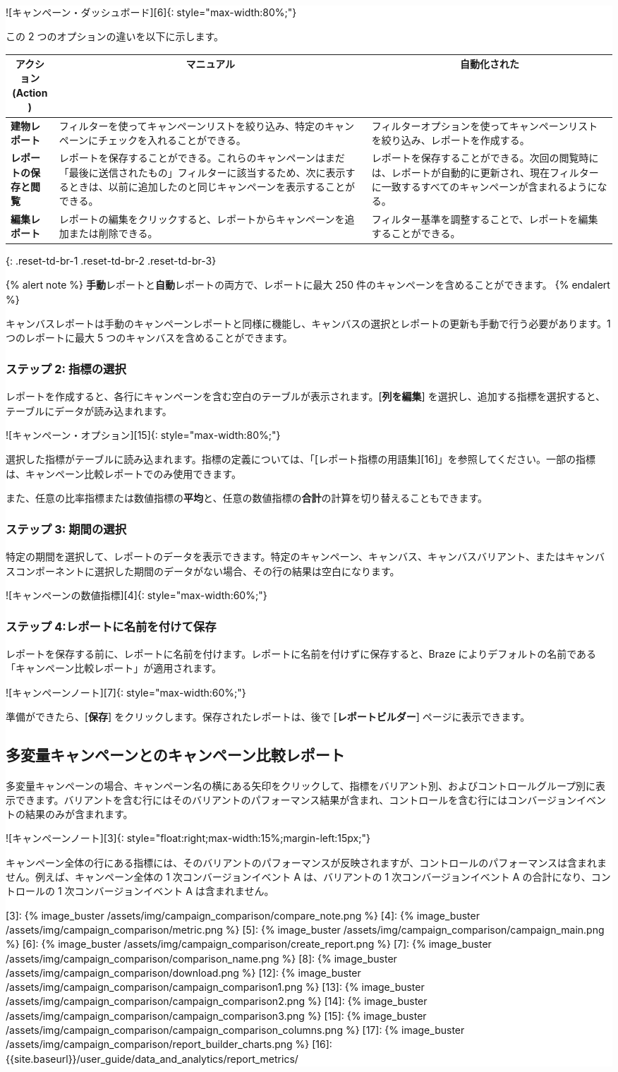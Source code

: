 ![キャンペーン・ダッシュボード][6]{: style="max-width:80%;"}

この 2 つのオプションの違いを以下に示します。

| **アクション (Action)** | **マニュアル** | **自動化された** |
| ---- | ---------- | ------------- |
| **建物レポート** | フィルターを使ってキャンペーンリストを絞り込み、特定のキャンペーンにチェックを入れることができる。 | フィルターオプションを使ってキャンペーンリストを絞り込み、レポートを作成する。 |
| **レポートの保存と閲覧** | レポートを保存することができる。これらのキャンペーンはまだ「最後に送信されたもの」フィルターに該当するため、次に表示するときは、以前に追加したのと同じキャンペーンを表示することができる。 | レポートを保存することができる。次回の閲覧時には、レポートが自動的に更新され、現在フィルターに一致するすべてのキャンペーンが含まれるようになる。 |
| **編集レポート** | レポートの編集をクリックすると、レポートからキャンペーンを追加または削除できる。 | フィルター基準を調整することで、レポートを編集することができる。 |
{: .reset-td-br-1 .reset-td-br-2 .reset-td-br-3}

{% alert note %}
**手動**レポートと**自動**レポートの両方で、レポートに最大 250 件のキャンペーンを含めることができます。
{% endalert %}

キャンバスレポートは手動のキャンペーンレポートと同様に機能し、キャンバスの選択とレポートの更新も手動で行う必要があります。1 つのレポートに最大 5 つのキャンバスを含めることができます。

### ステップ 2: 指標の選択

レポートを作成すると、各行にキャンペーンを含む空白のテーブルが表示されます。\[**列を編集**] を選択し、追加する指標を選択すると、テーブルにデータが読み込まれます。

![キャンペーン・オプション][15]{: style="max-width:80%;"}

選択した指標がテーブルに読み込まれます。指標の定義については、「[レポート指標の用語集][16]」を参照してください。一部の指標は、キャンペーン比較レポートでのみ使用できます。

また、任意の比率指標または数値指標の**平均**と、任意の数値指標の**合計**の計算を切り替えることもできます。

### ステップ 3: 期間の選択

特定の期間を選択して、レポートのデータを表示できます。特定のキャンペーン、キャンバス、キャンバスバリアント、またはキャンバスコンポーネントに選択した期間のデータがない場合、その行の結果は空白になります。 

![キャンペーンの数値指標][4]{: style="max-width:60%;"}

### ステップ 4:レポートに名前を付けて保存

レポートを保存する前に、レポートに名前を付けます。レポートに名前を付けずに保存すると、Braze によりデフォルトの名前である「キャンペーン比較レポート」が適用されます。

![キャンペーンノート][7]{: style="max-width:60%;"}

準備ができたら、\[**保存**] をクリックします。保存されたレポートは、後で \[**レポートビルダー**] ページに表示できます。

## 多変量キャンペーンとのキャンペーン比較レポート

多変量キャンペーンの場合、キャンペーン名の横にある矢印をクリックして、指標をバリアント別、およびコントロールグループ別に表示できます。バリアントを含む行にはそのバリアントのパフォーマンス結果が含まれ、コントロールを含む行にはコンバージョンイベントの結果のみが含まれます。 

![キャンペーンノート][3]{: style="float:right;max-width:15%;margin-left:15px;"}

キャンペーン全体の行にある指標には、そのバリアントのパフォーマンスが反映されますが、コントロールのパフォーマンスは含まれません。例えば、キャンペーン全体の 1 次コンバージョンイベント A は、バリアントの 1 次コンバージョンイベント A の合計になり、コントロールの 1 次コンバージョンイベント A は含まれません。


[3]: {% image_buster /assets/img/campaign_comparison/compare_note.png %}
[4]: {% image_buster /assets/img/campaign_comparison/metric.png %}
[5]: {% image_buster /assets/img/campaign_comparison/campaign_main.png %}
[6]: {% image_buster /assets/img/campaign_comparison/create_report.png %}
[7]: {% image_buster /assets/img/campaign_comparison/comparison_name.png %}
[8]: {% image_buster /assets/img/campaign_comparison/download.png %}
[12]: {% image_buster /assets/img/campaign_comparison/campaign_comparison1.png %}
[13]: {% image_buster /assets/img/campaign_comparison/campaign_comparison2.png %}
[14]: {% image_buster /assets/img/campaign_comparison/campaign_comparison3.png %}
[15]: {% image_buster /assets/img/campaign_comparison/campaign_comparison_columns.png %}
[17]: {% image_buster /assets/img/campaign_comparison/report_builder_charts.png %}
[16]: {{site.baseurl}}/user_guide/data_and_analytics/report_metrics/